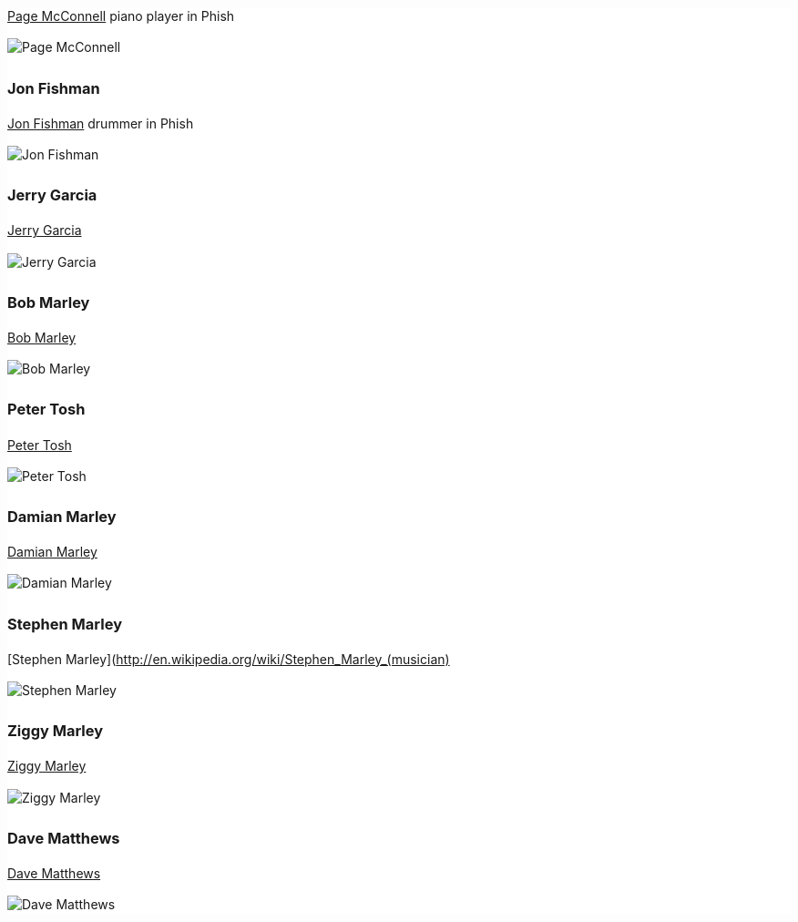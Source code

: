 [Page McConnell](http://en.wikipedia.org/wiki/Page_McConnell) piano player in Phish

![Page McConnell](http://upload.wikimedia.org/wikipedia/commons/thumb/7/78/Page-McConnell.jpg/267px-Page-McConnell.jpg)

### Jon Fishman

[Jon Fishman](http://en.wikipedia.org/wiki/Jon_Fishman) drummer in Phish

![Jon Fishman](http://upload.wikimedia.org/wikipedia/en/thumb/4/4f/Fishman_120309_MSG.JPG/220px-Fishman_120309_MSG.JPG)

### Jerry Garcia

[Jerry Garcia](http://en.wikipedia.org/wiki/Jerry_Garcia)

![Jerry Garcia](http://upload.wikimedia.org/wikipedia/commons/thumb/e/e8/Grateful_Dead_-_Jerry_Garcia.jpg/250px-Grateful_Dead_-_Jerry_Garcia.jpg)

### Bob Marley 

[Bob Marley](http://en.wikipedia.org/wiki/Bob_Marley) 

![Bob Marley](http://upload.wikimedia.org/wikipedia/commons/thumb/5/5e/Bob-Marley.jpg/220px-Bob-Marley.jpg) 

### Peter Tosh

[Peter Tosh](http://en.wikipedia.org/wiki/Peter_Tosh)

![Peter Tosh](http://upload.wikimedia.org/wikipedia/commons/thumb/5/5b/BushDoctor1978.jpg/260px-BushDoctor1978.jpg)

### Damian Marley

[Damian Marley](http://en.wikipedia.org/wiki/Damian_Marley)

![Damian Marley](http://upload.wikimedia.org/wikipedia/commons/thumb/2/23/Damian-Marley.jpg/220px-Damian-Marley.jpg)

### Stephen Marley

[Stephen Marley](http://en.wikipedia.org/wiki/Stephen_Marley_(musician)

![Stephen Marley](http://upload.wikimedia.org/wikipedia/commons/thumb/9/95/Stephen_Marley_%28Vancouver_2007%29.jpg/220px-Stephen_Marley_%28Vancouver_2007%29.jpg)

### Ziggy Marley

[Ziggy Marley](http://en.wikipedia.org/wiki/Ziggy_Marley)

![Ziggy Marley](http://upload.wikimedia.org/wikipedia/commons/thumb/8/86/Ziggy_Marley_Austin.jpg/220px-Ziggy_Marley_Austin.jpg)

### Dave Matthews

[Dave Matthews](http://en.wikipedia.org/wiki/Dave_Matthews)

![Dave Matthews](http://upload.wikimedia.org/wikipedia/commons/thumb/d/d9/Dave-Matthews-VA.jpg/220px-Dave-Matthews-VA.jpg)
